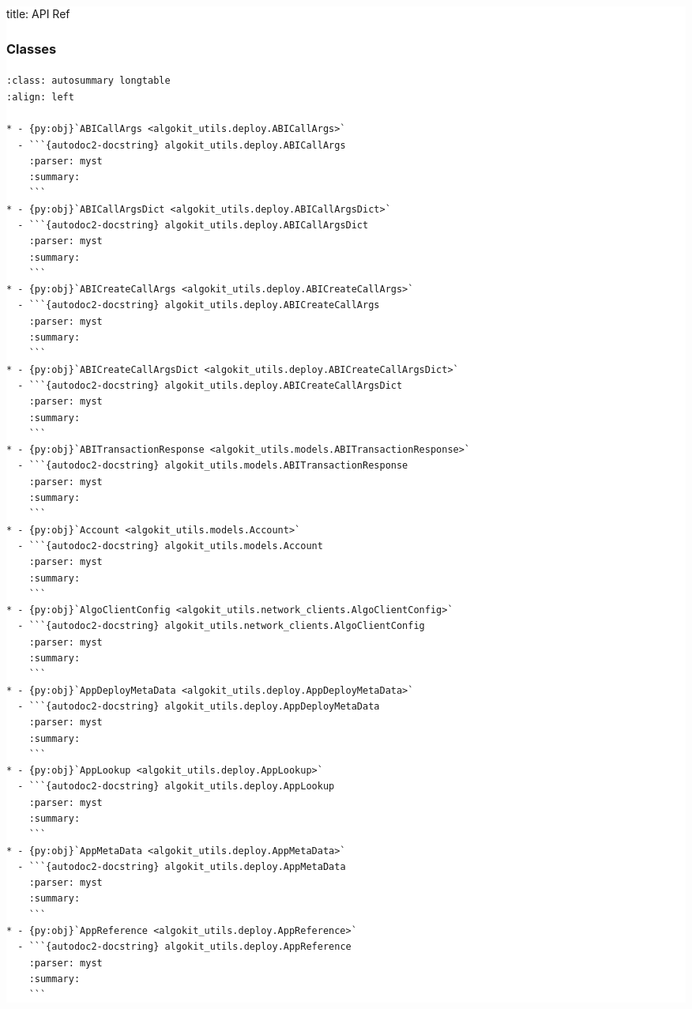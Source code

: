 title: API Ref



### Classes

````{list-table}
:class: autosummary longtable
:align: left

* - {py:obj}`ABICallArgs <algokit_utils.deploy.ABICallArgs>`
  - ```{autodoc2-docstring} algokit_utils.deploy.ABICallArgs
    :parser: myst
    :summary:
    ```
* - {py:obj}`ABICallArgsDict <algokit_utils.deploy.ABICallArgsDict>`
  - ```{autodoc2-docstring} algokit_utils.deploy.ABICallArgsDict
    :parser: myst
    :summary:
    ```
* - {py:obj}`ABICreateCallArgs <algokit_utils.deploy.ABICreateCallArgs>`
  - ```{autodoc2-docstring} algokit_utils.deploy.ABICreateCallArgs
    :parser: myst
    :summary:
    ```
* - {py:obj}`ABICreateCallArgsDict <algokit_utils.deploy.ABICreateCallArgsDict>`
  - ```{autodoc2-docstring} algokit_utils.deploy.ABICreateCallArgsDict
    :parser: myst
    :summary:
    ```
* - {py:obj}`ABITransactionResponse <algokit_utils.models.ABITransactionResponse>`
  - ```{autodoc2-docstring} algokit_utils.models.ABITransactionResponse
    :parser: myst
    :summary:
    ```
* - {py:obj}`Account <algokit_utils.models.Account>`
  - ```{autodoc2-docstring} algokit_utils.models.Account
    :parser: myst
    :summary:
    ```
* - {py:obj}`AlgoClientConfig <algokit_utils.network_clients.AlgoClientConfig>`
  - ```{autodoc2-docstring} algokit_utils.network_clients.AlgoClientConfig
    :parser: myst
    :summary:
    ```
* - {py:obj}`AppDeployMetaData <algokit_utils.deploy.AppDeployMetaData>`
  - ```{autodoc2-docstring} algokit_utils.deploy.AppDeployMetaData
    :parser: myst
    :summary:
    ```
* - {py:obj}`AppLookup <algokit_utils.deploy.AppLookup>`
  - ```{autodoc2-docstring} algokit_utils.deploy.AppLookup
    :parser: myst
    :summary:
    ```
* - {py:obj}`AppMetaData <algokit_utils.deploy.AppMetaData>`
  - ```{autodoc2-docstring} algokit_utils.deploy.AppMetaData
    :parser: myst
    :summary:
    ```
* - {py:obj}`AppReference <algokit_utils.deploy.AppReference>`
  - ```{autodoc2-docstring} algokit_utils.deploy.AppReference
    :parser: myst
    :summary:
    ```
````